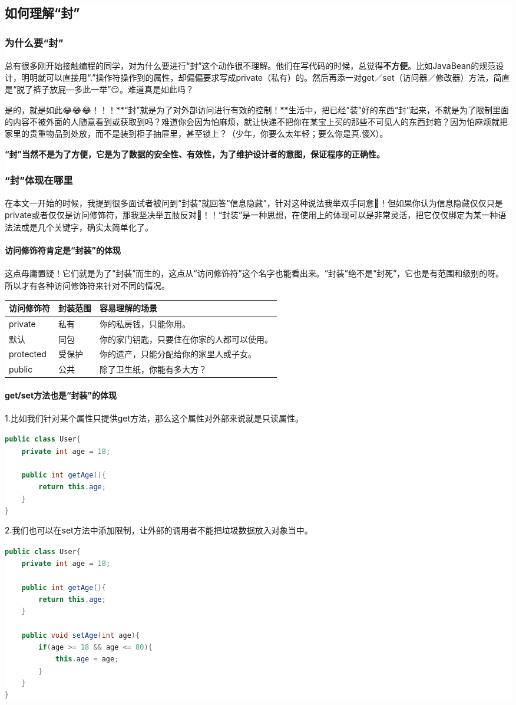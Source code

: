 ## 如何理解“封”

### 为什么要“封”

总有很多刚开始接触编程的同学，对为什么要进行“封”这个动作很不理解。他们在写代码的时候，总觉得**不方便**。比如JavaBean的规范设计，明明就可以直接用“.”操作符操作到的属性，却偏偏要求写成private（私有）的。然后再添一对get／set（访问器／修改器）方法，简直是“脱了裤子放屁—多此一举”😏。难道真是如此吗？

是的，就是如此😂😂😂！！！**“封”就是为了对外部访问进行有效的控制！**生活中，把已经”装”好的东西“封”起来，不就是为了限制里面的内容不被外面的人随意看到或获取到吗？难道你会因为怕麻烦，就让快递不把你在某宝上买的那些不可见人的东西封箱？因为怕麻烦就把家里的贵重物品到处放，而不是装到柜子抽屉里，甚至锁上？（少年，你要么太年轻；要么你是真.傻X）。

**“封”当然不是为了方便，它是为了数据的安全性、有效性，为了维护设计者的意图，保证程序的正确性。**

### “封”体现在哪里

在本文一开始的时候，我提到很多面试者被问到“封装”就回答“信息隐藏”，针对这种说法我举双手同意🙆！但如果你认为信息隐藏仅仅只是private或者仅仅是访问修饰符，那我坚决举五肢反对🙅！！“封装”是一种思想，在使用上的体现可以是非常灵活，把它仅仅绑定为某一种语法法或是几个关键字，确实太简单化了。

#### 访问修饰符肯定是“封装”的体现

这点毋庸置疑！它们就是为了“封装”而生的，这点从“访问修饰符”这个名字也能看出来。“封装”绝不是“封死”，它也是有范围和级别的呀。所以才有各种访问修饰符来针对不同的情况。

| 访问修饰符 | 封装范围 | 容易理解的场景                             |
| :--------- | :------- | :----------------------------------------- |
| private    | 私有     | 你的私房钱，只能你用。                     |
| 默认       | 同包     | 你的家门钥匙，只要住在你家的人都可以使用。 |
| protected  | 受保护   | 你的遗产，只能分配给你的家里人或子女。     |
| public     | 公共     | 除了卫生纸，你能有多大方？                 |

#### get/set方法也是“封装”的体现

1.比如我们针对某个属性只提供get方法，那么这个属性对外部来说就是只读属性。

```java
public class User{
    private int age = 18;
    
    public int getAge(){
        return this.age;
    }
}
```

2.我们也可以在set方法中添加限制，让外部的调用者不能把垃圾数据放入对象当中。

```java
public class User{
    private int age = 18;
    
    public int getAge(){
        return this.age;
    }
    
    public void setAge(int age){
        if(age >= 18 && age <= 80){
            this.age = age;
        }
    }
}
```
